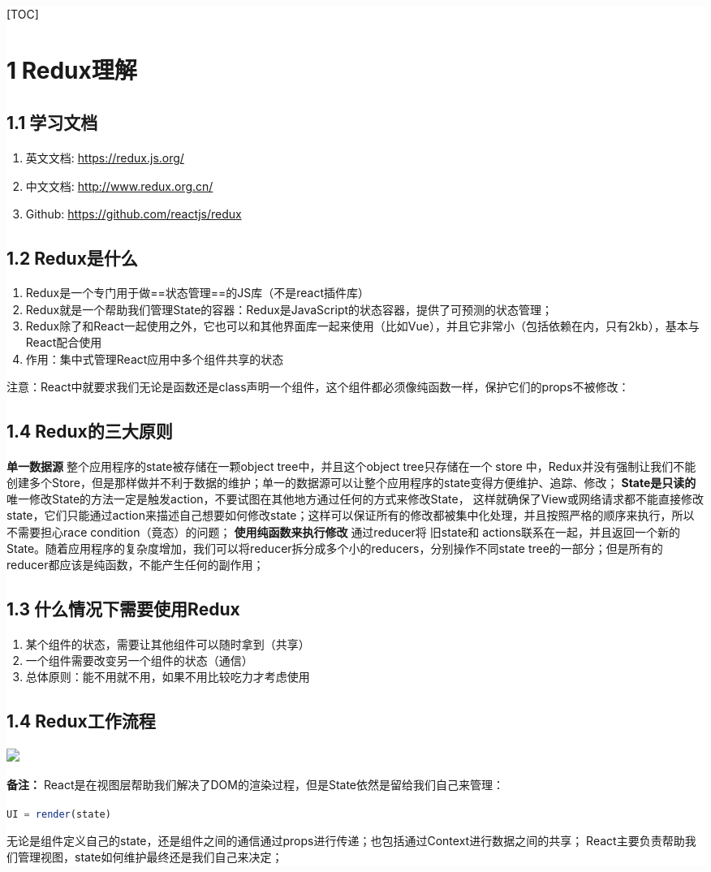 [TOC]

# 1 Redux理解

## 1.1 学习文档

1. 英文文档: https://redux.js.org/

2. 中文文档: http://www.redux.org.cn/

3. Github: https://github.com/reactjs/redux

## 1.2 Redux是什么

1. Redux是一个专门用于做==状态管理==的JS库（不是react插件库）
2. Redux就是一个帮助我们管理State的容器：Redux是JavaScript的状态容器，提供了可预测的状态管理；
3. Redux除了和React一起使用之外，它也可以和其他界面库一起来使用（比如Vue），并且它非常小（包括依赖在内，只有2kb），基本与React配合使用
4. 作用：集中式管理React应用中多个组件共享的状态

注意：React中就要求我们无论是函数还是class声明一个组件，这个组件都必须像纯函数一样，保护它们的props不被修改：


## 1.4 Redux的三大原则

**单一数据源**
整个应用程序的state被存储在一颗object tree中，并且这个object tree只存储在一个 store 中，Redux并没有强制让我们不能创建多个Store，但是那样做并不利于数据的维护；单一的数据源可以让整个应用程序的state变得方便维护、追踪、修改；
**State是只读的**
唯一修改State的方法一定是触发action，不要试图在其他地方通过任何的方式来修改State， 这样就确保了View或网络请求都不能直接修改state，它们只能通过action来描述自己想要如何修改state；这样可以保证所有的修改都被集中化处理，并且按照严格的顺序来执行，所以不需要担心race condition（竟态）的问题；
**使用纯函数来执行修改**
通过reducer将 旧state和 actions联系在一起，并且返回一个新的State。随着应用程序的复杂度增加，我们可以将reducer拆分成多个小的reducers，分别操作不同state tree的一部分；但是所有的reducer都应该是纯函数，不能产生任何的副作用；

## 1.3 什么情况下需要使用Redux

1. 某个组件的状态，需要让其他组件可以随时拿到（共享）
2. 一个组件需要改变另一个组件的状态（通信）
3. 总体原则：能不用就不用，如果不用比较吃力才考虑使用

## 1.4 Redux工作流程

![](https://cdn.jsdelivr.net/gh/Ignorant-Cirle/images@master/blog/image.5qcxewf1ah40.png)

**备注：**
React是在视图层帮助我们解决了DOM的渲染过程，但是State依然是留给我们自己来管理：
```js
UI = render(state)
```
无论是组件定义自己的state，还是组件之间的通信通过props进行传递；也包括通过Context进行数据之间的共享；
React主要负责帮助我们管理视图，state如何维护最终还是我们自己来决定；
